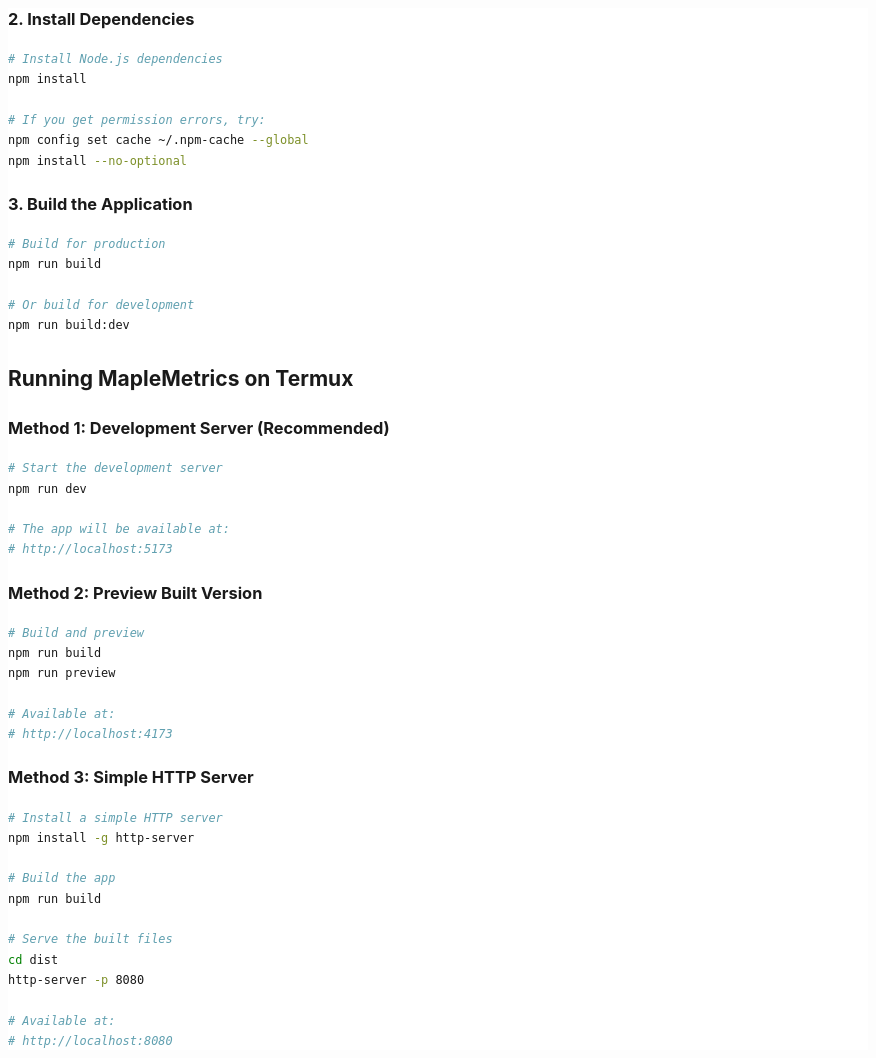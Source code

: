 ### 2. Install Dependencies
```bash
# Install Node.js dependencies
npm install

# If you get permission errors, try:
npm config set cache ~/.npm-cache --global
npm install --no-optional
```

### 3. Build the Application
```bash
# Build for production
npm run build

# Or build for development
npm run build:dev
```

## Running MapleMetrics on Termux

### Method 1: Development Server (Recommended)
```bash
# Start the development server
npm run dev

# The app will be available at:
# http://localhost:5173
```

### Method 2: Preview Built Version
```bash
# Build and preview
npm run build
npm run preview

# Available at:
# http://localhost:4173
```

### Method 3: Simple HTTP Server
```bash
# Install a simple HTTP server
npm install -g http-server

# Build the app
npm run build

# Serve the built files
cd dist
http-server -p 8080

# Available at:
# http://localhost:8080
```
